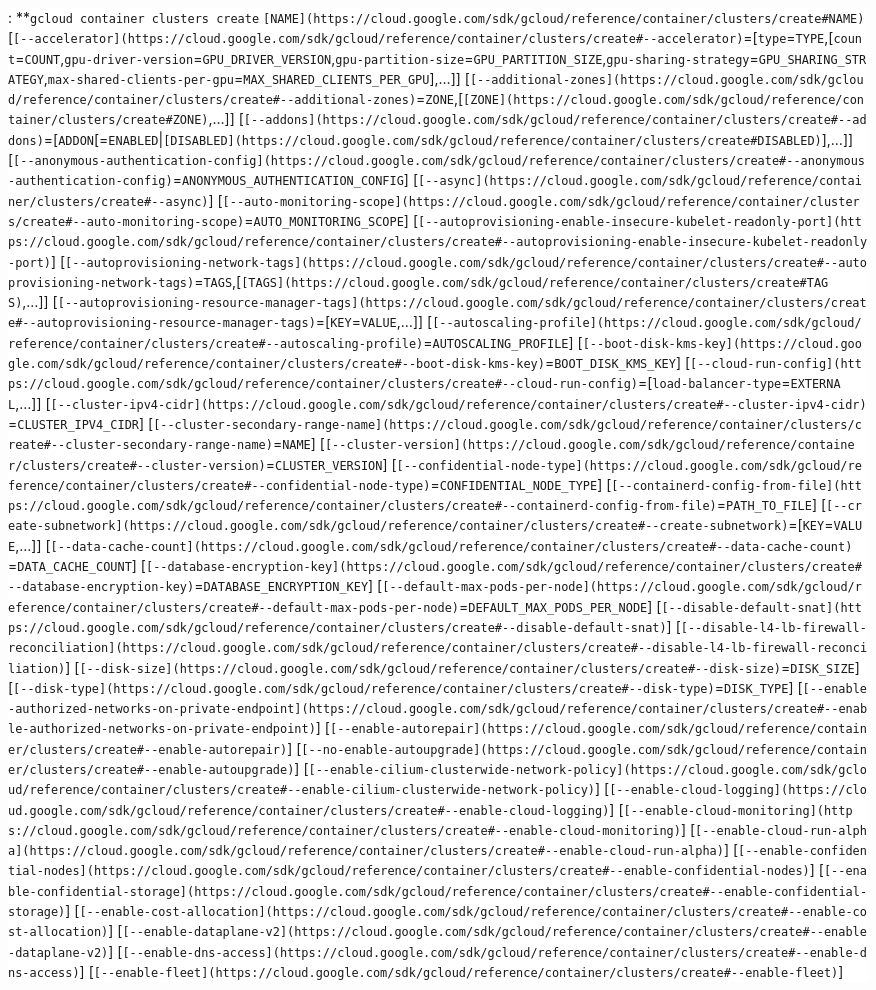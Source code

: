 : **`gcloud container clusters create` `[NAME](https://cloud.google.com/sdk/gcloud/reference/container/clusters/create#NAME)` [`[--accelerator](https://cloud.google.com/sdk/gcloud/reference/container/clusters/create#--accelerator)`=[`type`=`TYPE`,[`count`=`COUNT`,`gpu-driver-version`=`GPU_DRIVER_VERSION`,`gpu-partition-size`=`GPU_PARTITION_SIZE`,`gpu-sharing-strategy`=`GPU_SHARING_STRATEGY`,`max-shared-clients-per-gpu`=`MAX_SHARED_CLIENTS_PER_GPU`],…]] [`[--additional-zones](https://cloud.google.com/sdk/gcloud/reference/container/clusters/create#--additional-zones)`=`ZONE`,[`[ZONE](https://cloud.google.com/sdk/gcloud/reference/container/clusters/create#ZONE)`,…]] [`[--addons](https://cloud.google.com/sdk/gcloud/reference/container/clusters/create#--addons)`=[`ADDON`[=`ENABLED`|`[DISABLED](https://cloud.google.com/sdk/gcloud/reference/container/clusters/create#DISABLED)`],…]] [`[--anonymous-authentication-config](https://cloud.google.com/sdk/gcloud/reference/container/clusters/create#--anonymous-authentication-config)`=`ANONYMOUS_AUTHENTICATION_CONFIG`] [`[--async](https://cloud.google.com/sdk/gcloud/reference/container/clusters/create#--async)`] [`[--auto-monitoring-scope](https://cloud.google.com/sdk/gcloud/reference/container/clusters/create#--auto-monitoring-scope)`=`AUTO_MONITORING_SCOPE`] [`[--autoprovisioning-enable-insecure-kubelet-readonly-port](https://cloud.google.com/sdk/gcloud/reference/container/clusters/create#--autoprovisioning-enable-insecure-kubelet-readonly-port)`] [`[--autoprovisioning-network-tags](https://cloud.google.com/sdk/gcloud/reference/container/clusters/create#--autoprovisioning-network-tags)`=`TAGS`,[`[TAGS](https://cloud.google.com/sdk/gcloud/reference/container/clusters/create#TAGS)`,…]] [`[--autoprovisioning-resource-manager-tags](https://cloud.google.com/sdk/gcloud/reference/container/clusters/create#--autoprovisioning-resource-manager-tags)`=[`KEY`=`VALUE`,…]] [`[--autoscaling-profile](https://cloud.google.com/sdk/gcloud/reference/container/clusters/create#--autoscaling-profile)`=`AUTOSCALING_PROFILE`] [`[--boot-disk-kms-key](https://cloud.google.com/sdk/gcloud/reference/container/clusters/create#--boot-disk-kms-key)`=`BOOT_DISK_KMS_KEY`] [`[--cloud-run-config](https://cloud.google.com/sdk/gcloud/reference/container/clusters/create#--cloud-run-config)`=[`load-balancer-type`=`EXTERNAL`,…]] [`[--cluster-ipv4-cidr](https://cloud.google.com/sdk/gcloud/reference/container/clusters/create#--cluster-ipv4-cidr)`=`CLUSTER_IPV4_CIDR`] [`[--cluster-secondary-range-name](https://cloud.google.com/sdk/gcloud/reference/container/clusters/create#--cluster-secondary-range-name)`=`NAME`] [`[--cluster-version](https://cloud.google.com/sdk/gcloud/reference/container/clusters/create#--cluster-version)`=`CLUSTER_VERSION`] [`[--confidential-node-type](https://cloud.google.com/sdk/gcloud/reference/container/clusters/create#--confidential-node-type)`=`CONFIDENTIAL_NODE_TYPE`] [`[--containerd-config-from-file](https://cloud.google.com/sdk/gcloud/reference/container/clusters/create#--containerd-config-from-file)`=`PATH_TO_FILE`] [`[--create-subnetwork](https://cloud.google.com/sdk/gcloud/reference/container/clusters/create#--create-subnetwork)`=[`KEY`=`VALUE`,…]] [`[--data-cache-count](https://cloud.google.com/sdk/gcloud/reference/container/clusters/create#--data-cache-count)`=`DATA_CACHE_COUNT`] [`[--database-encryption-key](https://cloud.google.com/sdk/gcloud/reference/container/clusters/create#--database-encryption-key)`=`DATABASE_ENCRYPTION_KEY`] [`[--default-max-pods-per-node](https://cloud.google.com/sdk/gcloud/reference/container/clusters/create#--default-max-pods-per-node)`=`DEFAULT_MAX_PODS_PER_NODE`] [`[--disable-default-snat](https://cloud.google.com/sdk/gcloud/reference/container/clusters/create#--disable-default-snat)`] [`[--disable-l4-lb-firewall-reconciliation](https://cloud.google.com/sdk/gcloud/reference/container/clusters/create#--disable-l4-lb-firewall-reconciliation)`] [`[--disk-size](https://cloud.google.com/sdk/gcloud/reference/container/clusters/create#--disk-size)`=`DISK_SIZE`] [`[--disk-type](https://cloud.google.com/sdk/gcloud/reference/container/clusters/create#--disk-type)`=`DISK_TYPE`] [`[--enable-authorized-networks-on-private-endpoint](https://cloud.google.com/sdk/gcloud/reference/container/clusters/create#--enable-authorized-networks-on-private-endpoint)`] [`[--enable-autorepair](https://cloud.google.com/sdk/gcloud/reference/container/clusters/create#--enable-autorepair)`] [`[--no-enable-autoupgrade](https://cloud.google.com/sdk/gcloud/reference/container/clusters/create#--enable-autoupgrade)`] [`[--enable-cilium-clusterwide-network-policy](https://cloud.google.com/sdk/gcloud/reference/container/clusters/create#--enable-cilium-clusterwide-network-policy)`] [`[--enable-cloud-logging](https://cloud.google.com/sdk/gcloud/reference/container/clusters/create#--enable-cloud-logging)`] [`[--enable-cloud-monitoring](https://cloud.google.com/sdk/gcloud/reference/container/clusters/create#--enable-cloud-monitoring)`] [`[--enable-cloud-run-alpha](https://cloud.google.com/sdk/gcloud/reference/container/clusters/create#--enable-cloud-run-alpha)`] [`[--enable-confidential-nodes](https://cloud.google.com/sdk/gcloud/reference/container/clusters/create#--enable-confidential-nodes)`] [`[--enable-confidential-storage](https://cloud.google.com/sdk/gcloud/reference/container/clusters/create#--enable-confidential-storage)`] [`[--enable-cost-allocation](https://cloud.google.com/sdk/gcloud/reference/container/clusters/create#--enable-cost-allocation)`] [`[--enable-dataplane-v2](https://cloud.google.com/sdk/gcloud/reference/container/clusters/create#--enable-dataplane-v2)`] [`[--enable-dns-access](https://cloud.google.com/sdk/gcloud/reference/container/clusters/create#--enable-dns-access)`] [`[--enable-fleet](https://cloud.google.com/sdk/gcloud/reference/container/clusters/create#--enable-fleet)`]
